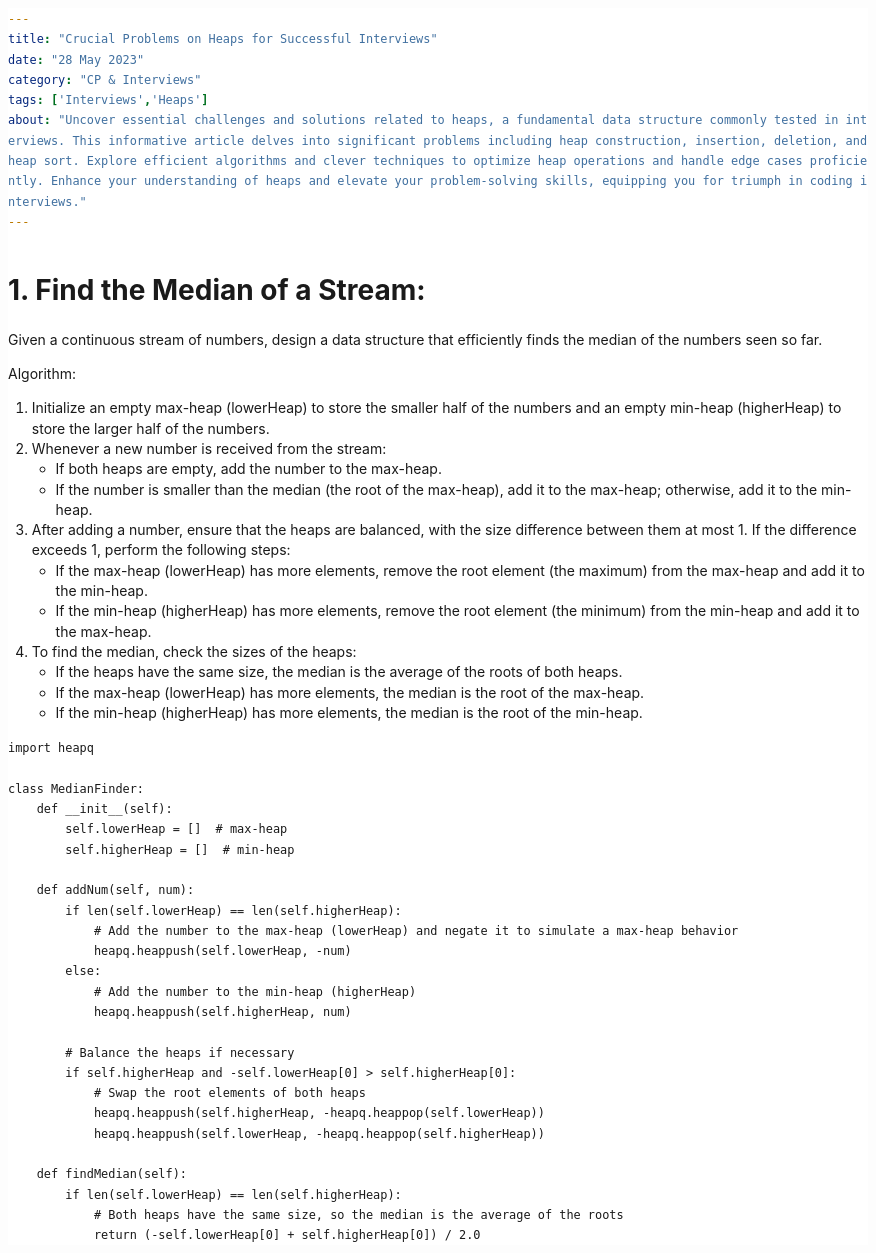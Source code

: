```yaml
---
title: "Crucial Problems on Heaps for Successful Interviews"
date: "28 May 2023"
category: "CP & Interviews"
tags: ['Interviews','Heaps']
about: "Uncover essential challenges and solutions related to heaps, a fundamental data structure commonly tested in interviews. This informative article delves into significant problems including heap construction, insertion, deletion, and heap sort. Explore efficient algorithms and clever techniques to optimize heap operations and handle edge cases proficiently. Enhance your understanding of heaps and elevate your problem-solving skills, equipping you for triumph in coding interviews."
---
```


# 1. Find the Median of a Stream: 
Given a continuous stream of numbers, design a data structure that efficiently finds the median of the numbers seen so far.

Algorithm:
1. Initialize an empty max-heap (lowerHeap) to store the smaller half of the numbers and an empty min-heap (higherHeap) to store the larger half of the numbers.
2. Whenever a new number is received from the stream:
    * If both heaps are empty, add the number to the max-heap.
    * If the number is smaller than the median (the root of the max-heap), add it to the max-heap; otherwise, add it to the min-heap.
3. After adding a number, ensure that the heaps are balanced, with the size difference between them at most 1. If the difference exceeds 1, perform the following steps:
    * If the max-heap (lowerHeap) has more elements, remove the root element (the maximum) from the max-heap and add it to the min-heap.
    * If the min-heap (higherHeap) has more elements, remove the root element (the minimum) from the min-heap and add it to the max-heap.
4. To find the median, check the sizes of the heaps:
    * If the heaps have the same size, the median is the average of the roots of both heaps.
    * If the max-heap (lowerHeap) has more elements, the median is the root of the max-heap.
    * If the min-heap (higherHeap) has more elements, the median is the root of the min-heap.

```Python:
import heapq

class MedianFinder:
    def __init__(self):
        self.lowerHeap = []  # max-heap
        self.higherHeap = []  # min-heap

    def addNum(self, num):
        if len(self.lowerHeap) == len(self.higherHeap):
            # Add the number to the max-heap (lowerHeap) and negate it to simulate a max-heap behavior
            heapq.heappush(self.lowerHeap, -num)
        else:
            # Add the number to the min-heap (higherHeap)
            heapq.heappush(self.higherHeap, num)

        # Balance the heaps if necessary
        if self.higherHeap and -self.lowerHeap[0] > self.higherHeap[0]:
            # Swap the root elements of both heaps
            heapq.heappush(self.higherHeap, -heapq.heappop(self.lowerHeap))
            heapq.heappush(self.lowerHeap, -heapq.heappop(self.higherHeap))

    def findMedian(self):
        if len(self.lowerHeap) == len(self.higherHeap):
            # Both heaps have the same size, so the median is the average of the roots
            return (-self.lowerHeap[0] + self.higherHeap[0]) / 2.0
```